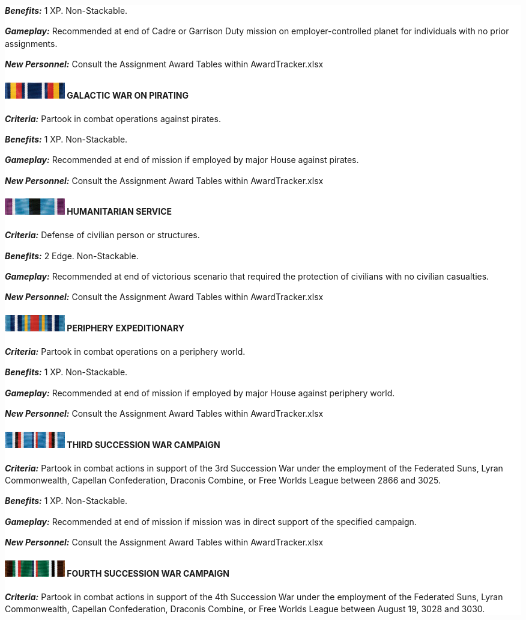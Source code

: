**_Benefits:_** 1 XP.  Non-Stackable.

**_Gameplay:_** Recommended at end of Cadre or Garrison Duty mission on employer-controlled planet for individuals with no prior assignments.

**_New Personnel:_** Consult the Assignment Award Tables within AwardTracker.xlsx

#### ![](img/GWoP.png) GALACTIC WAR ON PIRATING
**_Criteria:_** Partook in combat operations against pirates.

**_Benefits:_** 1 XP.  Non-Stackable.

**_Gameplay:_** Recommended at end of mission if employed by major House against pirates.

**_New Personnel:_** Consult the Assignment Award Tables within AwardTracker.xlsx

#### ![](img/HS.png) HUMANITARIAN SERVICE
**_Criteria:_** Defense of civilian person or structures.

**_Benefits:_** 2 Edge.  Non-Stackable.

**_Gameplay:_** Recommended at end of victorious scenario that required the protection of civilians with no civilian casualties.

**_New Personnel:_** Consult the Assignment Award Tables within AwardTracker.xlsx

#### ![](img/PE.png) PERIPHERY EXPEDITIONARY
**_Criteria:_** Partook in combat operations on a periphery world.

**_Benefits:_** 1 XP.  Non-Stackable.

**_Gameplay:_** Recommended at end of mission if employed by major House against periphery world.

**_New Personnel:_** Consult the Assignment Award Tables within AwardTracker.xlsx

#### ![](img/TSW.png) THIRD SUCCESSION WAR CAMPAIGN
**_Criteria:_** Partook in  combat actions in support of the 3rd Succession War under the employment of the Federated Suns, Lyran Commonwealth, Capellan Confederation, Draconis Combine, or Free Worlds League between 2866 and 3025.

**_Benefits:_** 1 XP.  Non-Stackable.

**_Gameplay:_** Recommended at end of mission if mission was in direct support of the specified campaign.

**_New Personnel:_** Consult the Assignment Award Tables within AwardTracker.xlsx

#### ![](img/FSW.png) FOURTH SUCCESSION WAR CAMPAIGN
**_Criteria:_** Partook in combat actions in support of the 4th Succession War under the employment of the Federated Suns, Lyran Commonwealth, Capellan Confederation, Draconis Combine, or Free Worlds League between August 19, 3028 and 3030.
